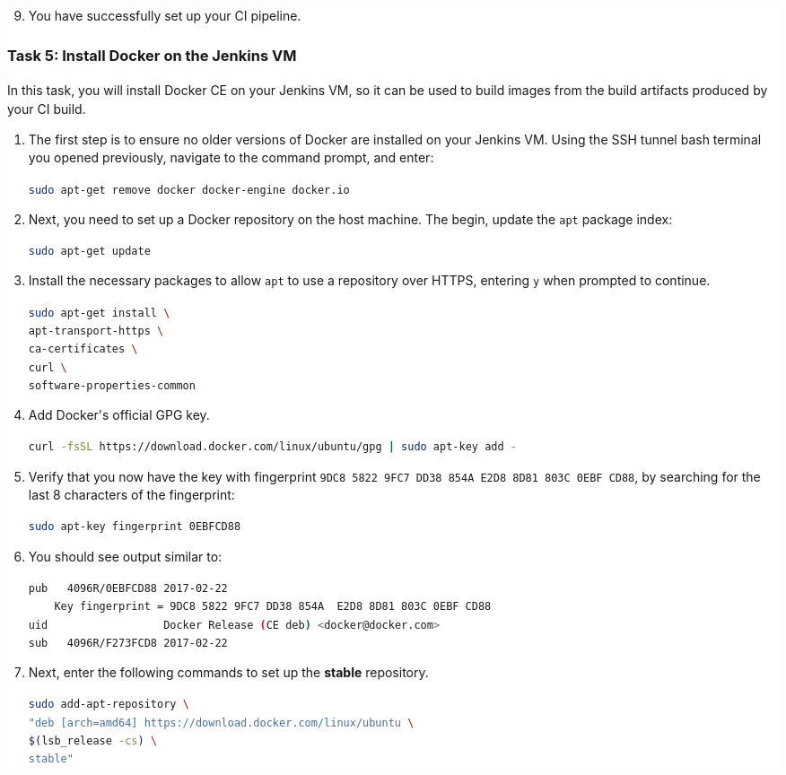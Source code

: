 9. You have successfully set up your CI pipeline.

### Task 5: Install Docker on the Jenkins VM

In this task, you will install Docker CE on your Jenkins VM, so it can be used to build images from the build artifacts produced by your CI build.

1. The first step is to ensure no older versions of Docker are installed on your Jenkins VM. Using the SSH tunnel bash terminal you opened previously, navigate to the command prompt, and enter:

    ```bash
    sudo apt-get remove docker docker-engine docker.io
    ```

2. Next, you need to set up a Docker repository on the host machine. The begin, update the `apt` package index:

    ```bash
    sudo apt-get update
    ```

3. Install the necessary packages to allow `apt` to use a repository over HTTPS, entering `y` when prompted to continue.

    ```bash
    sudo apt-get install \
    apt-transport-https \
    ca-certificates \
    curl \
    software-properties-common
    ```

4. Add Docker's official GPG key.

    ```bash
    curl -fsSL https://download.docker.com/linux/ubuntu/gpg | sudo apt-key add -
    ```

5. Verify that you now have the key with fingerprint `9DC8 5822 9FC7 DD38 854A E2D8 8D81 803C 0EBF CD88`, by searching for the last 8 characters of the fingerprint:

    ```bash
    sudo apt-key fingerprint 0EBFCD88
    ```

6. You should see output similar to:

    ```bash
    pub   4096R/0EBFCD88 2017-02-22
        Key fingerprint = 9DC8 5822 9FC7 DD38 854A  E2D8 8D81 803C 0EBF CD88
    uid                  Docker Release (CE deb) <docker@docker.com>
    sub   4096R/F273FCD8 2017-02-22
    ```

7. Next, enter the following commands to set up the **stable** repository.

    ```bash
    sudo add-apt-repository \
    "deb [arch=amd64] https://download.docker.com/linux/ubuntu \
    $(lsb_release -cs) \
    stable"
    ```

